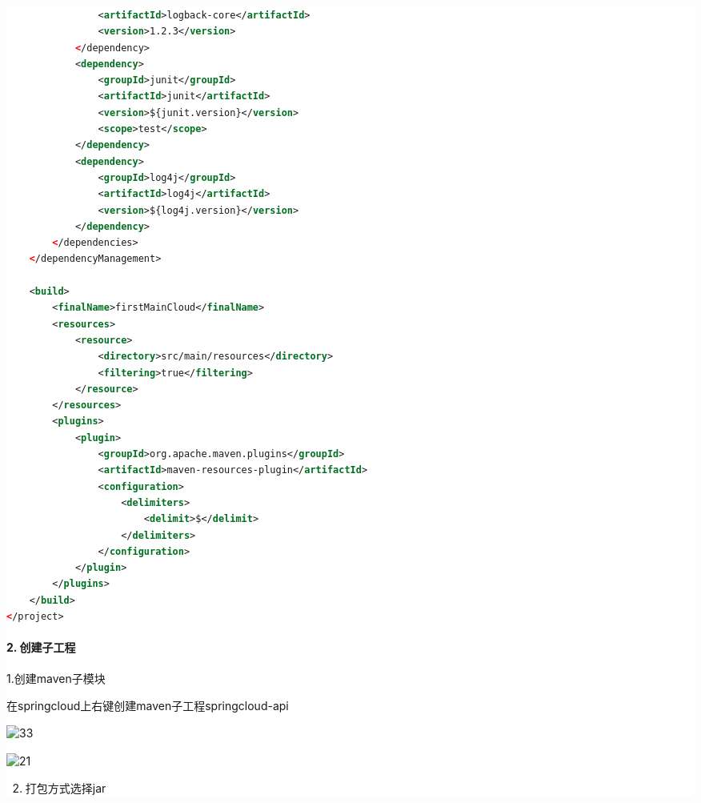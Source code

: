 ~~~xml
				<artifactId>logback-core</artifactId>
				<version>1.2.3</version>
			</dependency>
			<dependency>
				<groupId>junit</groupId>
				<artifactId>junit</artifactId>
				<version>${junit.version}</version>
				<scope>test</scope>
			</dependency>
			<dependency>
				<groupId>log4j</groupId>
				<artifactId>log4j</artifactId>
				<version>${log4j.version}</version>
			</dependency>
		</dependencies>
	</dependencyManagement>

	<build>
		<finalName>firstMainCloud</finalName>
		<resources>
			<resource>
				<directory>src/main/resources</directory>
				<filtering>true</filtering>
			</resource>
		</resources>
		<plugins>
			<plugin>
				<groupId>org.apache.maven.plugins</groupId>
				<artifactId>maven-resources-plugin</artifactId>
				<configuration>
					<delimiters>
						<delimit>$</delimit>
					</delimiters>
				</configuration>
			</plugin>
		</plugins>
	</build>
</project>
~~~

#### 2. 创建子工程

1.创建maven子模块

在springcloud上右键创建maven子工程springcloud-api

![33](/images/33.png)

![21](/images/21.png)

2. 打包方式选择jar
